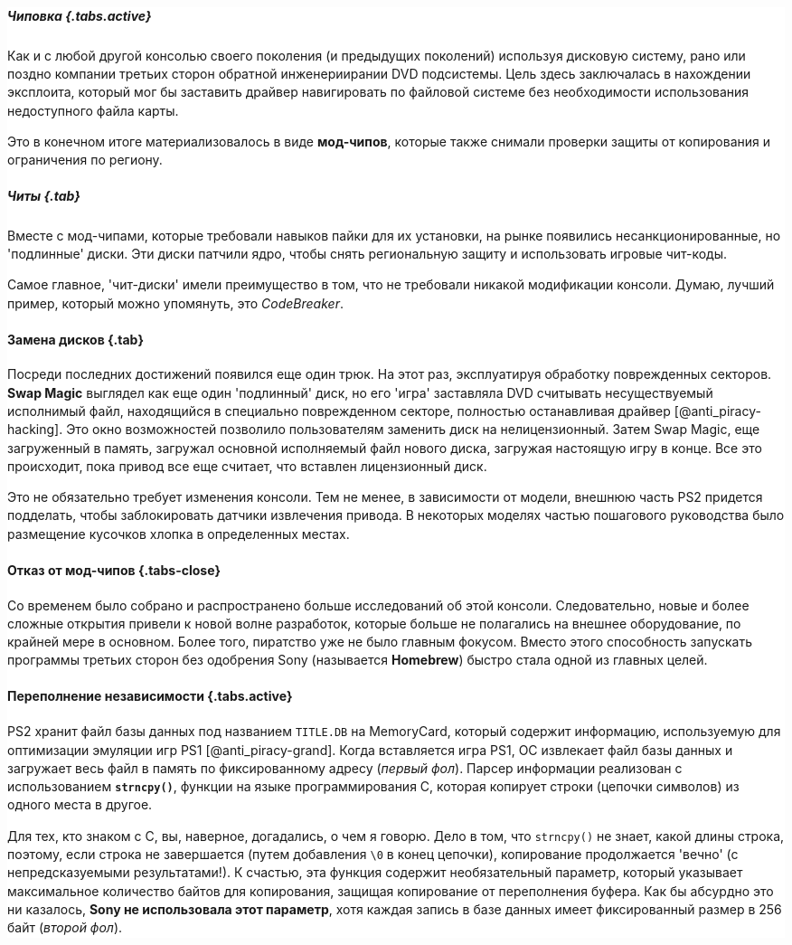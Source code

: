 ##### Чиповка {.tabs.active}

Как и с любой другой консолью своего поколения (и предыдущих поколений) используя дисковую систему, рано или поздно компании третьих сторон обратной инженериирании DVD подсистемы. Цель здесь заключалась в нахождении эксплоита, который мог бы заставить драйвер навигировать по файловой системе без необходимости использования недоступного файла карты.

Это в конечном итоге материализовалось в виде **мод-чипов**, которые также снимали проверки защиты от копирования и ограничения по региону.

##### Читы {.tab}

Вместе с мод-чипами, которые требовали навыков пайки для их установки, на рынке появились несанкционированные, но 'подлинные' диски. Эти диски патчили ядро, чтобы снять региональную защиту и использовать игровые чит-коды.

Самое главное, 'чит-диски' имели преимущество в том, что не требовали никакой модификации консоли. Думаю, лучший пример, который можно упомянуть, это *CodeBreaker*.

#### Замена дисков {.tab}

Посреди последних достижений появился еще один трюк. На этот раз, эксплуатируя обработку поврежденных секторов. **Swap Magic** выглядел как еще один 'подлинный' диск, но его 'игра' заставляла DVD считывать несуществуемый исполнимый файл, находящийся в специально поврежденном секторе, полностью останавливая драйвер [@anti_piracy-hacking]. Это окно возможностей позволило пользователям заменить диск на нелицензионный. Затем Swap Magic, еще загруженный в память, загружал основной исполняемый файл нового диска, загружая настоящую игру в конце. Все это происходит, пока привод все еще считает, что вставлен лицензионный диск.

Это не обязательно требует изменения консоли. Тем не менее, в зависимости от модели, внешнюю часть PS2 придется подделать, чтобы заблокировать датчики извлечения привода. В некоторых моделях частью пошагового руководства было размещение кусочков хлопка в определенных местах.

#### Отказ от мод-чипов {.tabs-close}

Со временем было собрано и распространено больше исследований об этой консоли. Следовательно, новые и более сложные открытия привели к новой волне разработок, которые больше не полагались на внешнее оборудование, по крайней мере в основном. Более того, пиратство уже не было главным фокусом. Вместо этого способность запускать программы третьих сторон без одобрения Sony (называется **Homebrew**) быстро стала одной из главных целей.

#### Переполнение независимости {.tabs.active}

PS2 хранит файл базы данных под названием `TITLE.DB` на MemoryCard, который содержит информацию, используемую для оптимизации эмуляции игр PS1 [@anti_piracy-grand]. Когда вставляется игра PS1, ОС извлекает файл базы данных и загружает весь файл в память по фиксированному адресу (*первый фол*). Парсер информации реализован с использованием **`strncpy()`**, функции на языке программирования C, которая копирует строки (цепочки символов) из одного места в другое.

Для тех, кто знаком с C, вы, наверное, догадались, о чем я говорю. Дело в том, что `strncpy()` не знает, какой длины строка, поэтому, если строка не завершается (путем добавления `\0` в конец цепочки), копирование продолжается 'вечно' (с непредсказуемыми результатами!). К счастью, эта функция содержит необязательный параметр, который указывает максимальное количество байтов для копирования, защищая копирование от переполнения буфера. Как бы абсурдно это ни казалось, **Sony не использовала этот параметр**, хотя каждая запись в базе данных имеет фиксированный размер в 256 байт (*второй фол*).

